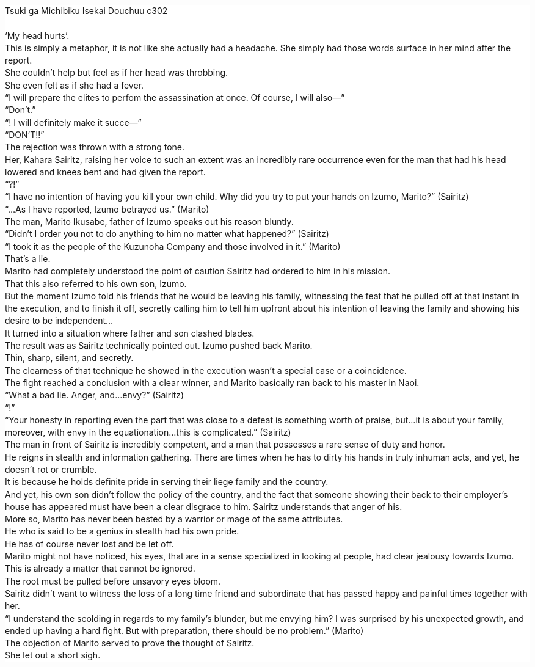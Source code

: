 [Tsuki ga Michibiku Isekai Douchuu c302](https://isekailunatic.com/2020/05/11/tsuki-chapter-302-interlude-chaotic-lorel/)
<br/><br/>
‘My head hurts’.<br/>
This is simply a metaphor, it is not like she actually had a headache. She simply had those words surface in her mind after the report.<br/>
She couldn’t help but feel as if her head was throbbing.<br/>
She even felt as if she had a fever.<br/>
“I will prepare the elites to perfom the assassination at once. Of course, I will also—” <br/>
“Don’t.” <br/>
“! I will definitely make it succe—” <br/>
“DON’T!!” <br/>
The rejection was thrown with a strong tone.<br/>
Her, Kahara Sairitz, raising her voice to such an extent was an incredibly rare occurrence even for the man that had his head lowered and knees bent and had given the report.<br/>
“?!” <br/>
“I have no intention of having you kill your own child. Why did you try to put your hands on Izumo, Marito?” (Sairitz)<br/>
“…As I have reported, Izumo betrayed us.” (Marito)<br/>
The man, Marito Ikusabe, father of Izumo speaks out his reason bluntly.<br/>
“Didn’t I order you not to do anything to him no matter what happened?” (Sairitz)<br/>
“I took it as the people of the Kuzunoha Company and those involved in it.” (Marito)<br/>
That’s a lie.<br/>
Marito had completely understood the point of caution Sairitz had ordered to him in his mission.<br/>
That this also referred to his own son, Izumo.<br/>
But the moment Izumo told his friends that he would be leaving his family, witnessing the feat that he pulled off at that instant in the execution, and to finish it off, secretly calling him to tell him upfront about his intention of leaving the family and showing his desire to be independent… <br/>
It turned into a situation where father and son clashed blades.<br/>
The result was as Sairitz technically pointed out. Izumo pushed back Marito.<br/>
Thin, sharp, silent, and secretly. <br/>
The clearness of that technique he showed in the execution wasn’t a special case or a coincidence.<br/>
The fight reached a conclusion with a clear winner, and Marito basically ran back to his master in Naoi.<br/>
“What a bad lie. Anger, and…envy?” (Sairitz)<br/>
“!” <br/>
“Your honesty in reporting even the part that was close to a defeat is something worth of praise, but…it is about your family, moreover, with envy in the equationation…this is complicated.” (Sairitz)<br/>
The man in front of Sairitz is incredibly competent, and a man that possesses a rare sense of duty and honor. <br/>
He reigns in stealth and information gathering. There are times when he has to dirty his hands in truly inhuman acts, and yet, he doesn’t rot or crumble.<br/>
It is because he holds definite pride in serving their liege family and the country.<br/>
And yet, his own son didn’t follow the policy of the country, and the fact that someone showing their back to their employer’s house has appeared must have been a clear disgrace to him. Sairitz understands that anger of his.<br/>
More so, Marito has never been bested by a warrior or mage of the same attributes. <br/>
He who is said to be a genius in stealth had his own pride.<br/>
He has of course never lost and be let off.<br/>
Marito might not have noticed, his eyes, that are in a sense specialized in looking at people, had clear jealousy towards Izumo. <br/>
This is already a matter that cannot be ignored.<br/>
The root must be pulled before unsavory eyes bloom.<br/>
Sairitz didn’t want to witness the loss of a long time friend and subordinate that has passed happy and painful times together with her. <br/>
“I understand the scolding in regards to my family’s blunder, but me envying him? I was surprised by his unexpected growth, and ended up having a hard fight. But with preparation, there should be no problem.” (Marito)<br/>
The objection of Marito served to prove the thought of Sairitz.<br/>
She let out a short sigh.<br/>